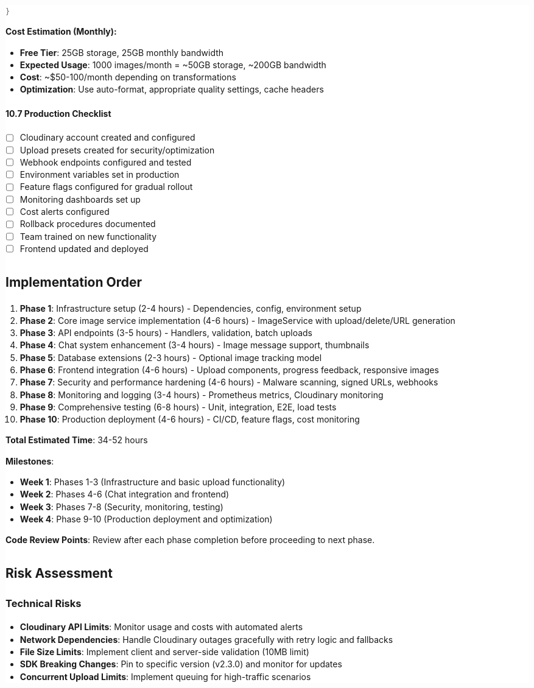 ```go
}
```

**Cost Estimation (Monthly):**
- **Free Tier**: 25GB storage, 25GB monthly bandwidth
- **Expected Usage**: 1000 images/month = ~50GB storage, ~200GB bandwidth
- **Cost**: ~$50-100/month depending on transformations
- **Optimization**: Use auto-format, appropriate quality settings, cache headers

#### 10.7 Production Checklist
- [ ] Cloudinary account created and configured
- [ ] Upload presets created for security/optimization
- [ ] Webhook endpoints configured and tested
- [ ] Environment variables set in production
- [ ] Feature flags configured for gradual rollout
- [ ] Monitoring dashboards set up
- [ ] Cost alerts configured
- [ ] Rollback procedures documented
- [ ] Team trained on new functionality
- [ ] Frontend updated and deployed

## Implementation Order

1. **Phase 1**: Infrastructure setup (2-4 hours) - Dependencies, config, environment setup
2. **Phase 2**: Core image service implementation (4-6 hours) - ImageService with upload/delete/URL generation
3. **Phase 3**: API endpoints (3-5 hours) - Handlers, validation, batch uploads
4. **Phase 4**: Chat system enhancement (3-4 hours) - Image message support, thumbnails
5. **Phase 5**: Database extensions (2-3 hours) - Optional image tracking model
6. **Phase 6**: Frontend integration (4-6 hours) - Upload components, progress feedback, responsive images
7. **Phase 7**: Security and performance hardening (4-6 hours) - Malware scanning, signed URLs, webhooks
8. **Phase 8**: Monitoring and logging (3-4 hours) - Prometheus metrics, Cloudinary monitoring
9. **Phase 9**: Comprehensive testing (6-8 hours) - Unit, integration, E2E, load tests
10. **Phase 10**: Production deployment (4-6 hours) - CI/CD, feature flags, cost monitoring

**Total Estimated Time**: 34-52 hours

**Milestones**:
- **Week 1**: Phases 1-3 (Infrastructure and basic upload functionality)
- **Week 2**: Phases 4-6 (Chat integration and frontend)
- **Week 3**: Phases 7-8 (Security, monitoring, testing)
- **Week 4**: Phase 9-10 (Production deployment and optimization)

**Code Review Points**: Review after each phase completion before proceeding to next phase.

## Risk Assessment

### Technical Risks
- **Cloudinary API Limits**: Monitor usage and costs with automated alerts
- **Network Dependencies**: Handle Cloudinary outages gracefully with retry logic and fallbacks
- **File Size Limits**: Implement client and server-side validation (10MB limit)
- **SDK Breaking Changes**: Pin to specific version (v2.3.0) and monitor for updates
- **Concurrent Upload Limits**: Implement queuing for high-traffic scenarios
